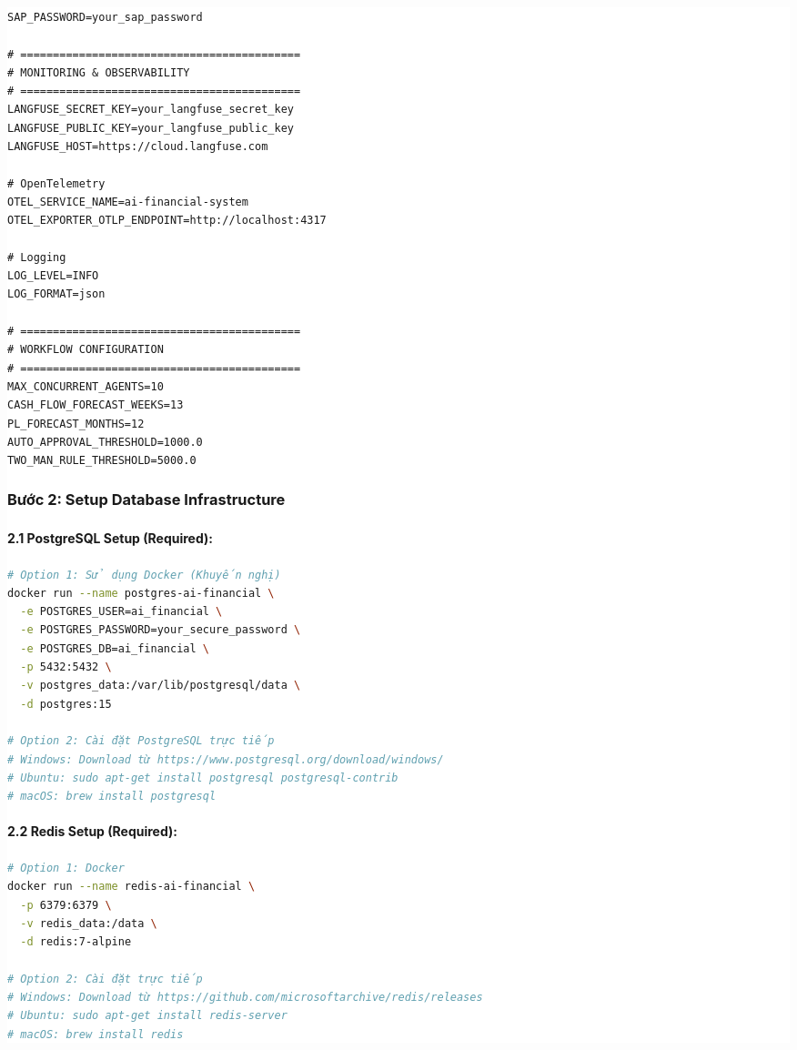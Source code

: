```env
SAP_PASSWORD=your_sap_password

# ===========================================
# MONITORING & OBSERVABILITY
# ===========================================
LANGFUSE_SECRET_KEY=your_langfuse_secret_key
LANGFUSE_PUBLIC_KEY=your_langfuse_public_key
LANGFUSE_HOST=https://cloud.langfuse.com

# OpenTelemetry
OTEL_SERVICE_NAME=ai-financial-system
OTEL_EXPORTER_OTLP_ENDPOINT=http://localhost:4317

# Logging
LOG_LEVEL=INFO
LOG_FORMAT=json

# ===========================================
# WORKFLOW CONFIGURATION
# ===========================================
MAX_CONCURRENT_AGENTS=10
CASH_FLOW_FORECAST_WEEKS=13
PL_FORECAST_MONTHS=12
AUTO_APPROVAL_THRESHOLD=1000.0
TWO_MAN_RULE_THRESHOLD=5000.0
```

### **Bước 2: Setup Database Infrastructure**

#### **2.1 PostgreSQL Setup (Required):**
```bash
# Option 1: Sử dụng Docker (Khuyến nghị)
docker run --name postgres-ai-financial \
  -e POSTGRES_USER=ai_financial \
  -e POSTGRES_PASSWORD=your_secure_password \
  -e POSTGRES_DB=ai_financial \
  -p 5432:5432 \
  -v postgres_data:/var/lib/postgresql/data \
  -d postgres:15

# Option 2: Cài đặt PostgreSQL trực tiếp
# Windows: Download từ https://www.postgresql.org/download/windows/
# Ubuntu: sudo apt-get install postgresql postgresql-contrib
# macOS: brew install postgresql
```

#### **2.2 Redis Setup (Required):**
```bash
# Option 1: Docker
docker run --name redis-ai-financial \
  -p 6379:6379 \
  -v redis_data:/data \
  -d redis:7-alpine

# Option 2: Cài đặt trực tiếp
# Windows: Download từ https://github.com/microsoftarchive/redis/releases
# Ubuntu: sudo apt-get install redis-server
# macOS: brew install redis
```
